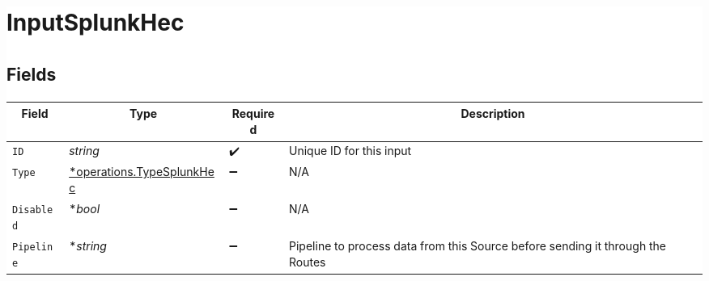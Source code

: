 # InputSplunkHec


## Fields

| Field                                                                                                                                                                                                                                        | Type                                                                                                                                                                                                                                         | Required                                                                                                                                                                                                                                     | Description                                                                                                                                                                                                                                  |
| -------------------------------------------------------------------------------------------------------------------------------------------------------------------------------------------------------------------------------------------- | -------------------------------------------------------------------------------------------------------------------------------------------------------------------------------------------------------------------------------------------- | -------------------------------------------------------------------------------------------------------------------------------------------------------------------------------------------------------------------------------------------- | -------------------------------------------------------------------------------------------------------------------------------------------------------------------------------------------------------------------------------------------- |
| `ID`                                                                                                                                                                                                                                         | *string*                                                                                                                                                                                                                                     | :heavy_check_mark:                                                                                                                                                                                                                           | Unique ID for this input                                                                                                                                                                                                                     |
| `Type`                                                                                                                                                                                                                                       | [*operations.TypeSplunkHec](../../models/operations/typesplunkhec.md)                                                                                                                                                                        | :heavy_minus_sign:                                                                                                                                                                                                                           | N/A                                                                                                                                                                                                                                          |
| `Disabled`                                                                                                                                                                                                                                   | **bool*                                                                                                                                                                                                                                      | :heavy_minus_sign:                                                                                                                                                                                                                           | N/A                                                                                                                                                                                                                                          |
| `Pipeline`                                                                                                                                                                                                                                   | **string*                                                                                                                                                                                                                                    | :heavy_minus_sign:                                                                                                                                                                                                                           | Pipeline to process data from this Source before sending it through the Routes                                                                                                                                                               |